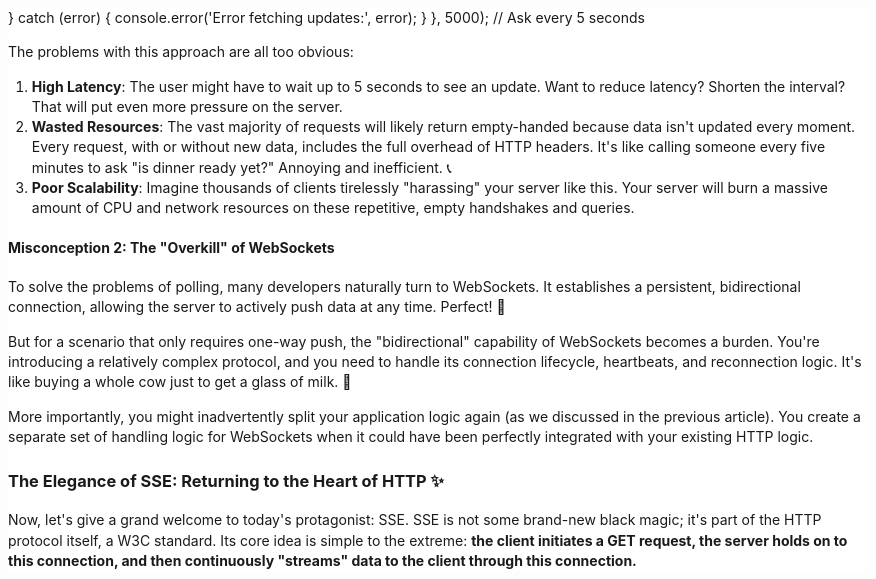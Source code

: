   <span class="p">}</span> <span class="k">catch </span><span class="p">(</span><span class="nx">error</span><span class="p">)</span> <span class="p">{</span>
    <span class="nx">console</span><span class="p">.</span><span class="nf">error</span><span class="p">(</span><span class="dl">'</span><span class="s1">Error fetching updates:</span><span class="dl">'</span><span class="p">,</span> <span class="nx">error</span><span class="p">);</span>
  <span class="p">}</span>
<span class="p">},</span> <span class="mi">5000</span><span class="p">);</span> <span class="c1">// Ask every 5 seconds</span>
</code></pre>

</div>



<p>The problems with this approach are all too obvious:</p>

<ol>
<li> <strong>High Latency</strong>: The user might have to wait up to 5 seconds to see an update. Want to reduce latency? Shorten the interval? That will put even more pressure on the server.</li>
<li> <strong>Wasted Resources</strong>: The vast majority of requests will likely return empty-handed because data isn't updated every moment. Every request, with or without new data, includes the full overhead of HTTP headers. It's like calling someone every five minutes to ask "is dinner ready yet?" Annoying and inefficient. 📞</li>
<li> <strong>Poor Scalability</strong>: Imagine thousands of clients tirelessly "harassing" your server like this. Your server will burn a massive amount of CPU and network resources on these repetitive, empty handshakes and queries.</li>
</ol>

<h4>
  
  
  Misconception 2: The "Overkill" of WebSockets
</h4>

<p>To solve the problems of polling, many developers naturally turn to WebSockets. It establishes a persistent, bidirectional connection, allowing the server to actively push data at any time. Perfect! 🎉</p>

<p>But for a scenario that only requires one-way push, the "bidirectional" capability of WebSockets becomes a burden. You're introducing a relatively complex protocol, and you need to handle its connection lifecycle, heartbeats, and reconnection logic. It's like buying a whole cow just to get a glass of milk. 🐄</p>

<p>More importantly, you might inadvertently split your application logic again (as we discussed in the previous article). You create a separate set of handling logic for WebSockets when it could have been perfectly integrated with your existing HTTP logic.</p>

<h3>
  
  
  The Elegance of SSE: Returning to the Heart of HTTP ✨
</h3>

<p>Now, let's give a grand welcome to today's protagonist: SSE. SSE is not some brand-new black magic; it's part of the HTTP protocol itself, a W3C standard. Its core idea is simple to the extreme: <strong>the client initiates a GET request, the server holds on to this connection, and then continuously "streams" data to the client through this connection.</strong></p>
